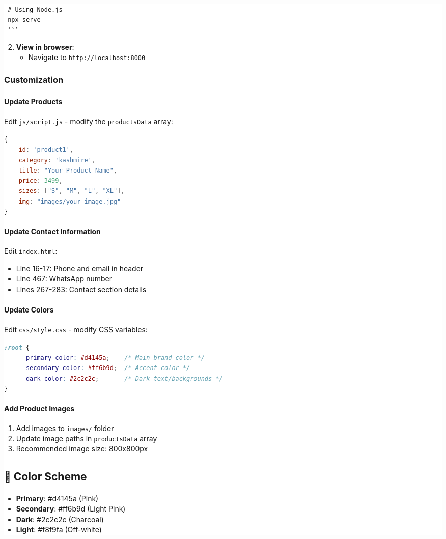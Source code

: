      # Using Node.js
     npx serve
     ```

2. **View in browser**:
   - Navigate to `http://localhost:8000`

### Customization

#### Update Products

Edit `js/script.js` - modify the `productsData` array:

```javascript
{
    id: 'product1',
    category: 'kashmire',
    title: "Your Product Name",
    price: 3499,
    sizes: ["S", "M", "L", "XL"],
    img: "images/your-image.jpg"
}
```

#### Update Contact Information

Edit `index.html`:
- Line 16-17: Phone and email in header
- Line 467: WhatsApp number
- Lines 267-283: Contact section details

#### Update Colors

Edit `css/style.css` - modify CSS variables:

```css
:root {
    --primary-color: #d4145a;    /* Main brand color */
    --secondary-color: #ff6b9d;  /* Accent color */
    --dark-color: #2c2c2c;       /* Dark text/backgrounds */
}
```

#### Add Product Images

1. Add images to `images/` folder
2. Update image paths in `productsData` array
3. Recommended image size: 800x800px

## 🎨 Color Scheme

- **Primary**: #d4145a (Pink)
- **Secondary**: #ff6b9d (Light Pink)
- **Dark**: #2c2c2c (Charcoal)
- **Light**: #f8f9fa (Off-white)
